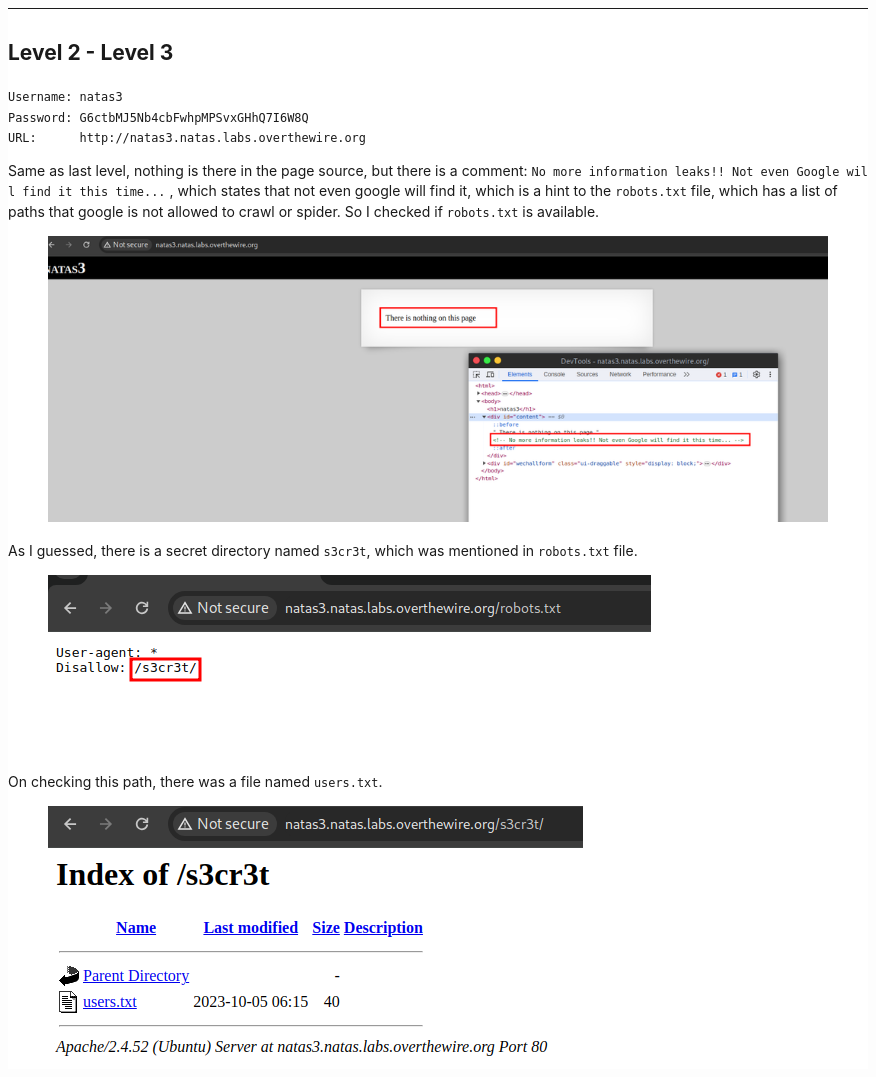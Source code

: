 ***

## Level 2 - Level 3

```
Username: natas3
Password: G6ctbMJ5Nb4cbFwhpMPSvxGHhQ7I6W8Q
URL:      http://natas3.natas.labs.overthewire.org
```

Same as last level, nothing is there in the page source, but there is a comment: `No more information leaks!! Not even Google will find it this time...` , which states that not even google will find it, which is a hint to the `robots.txt` file, which has a list of paths that google is not allowed to crawl or spider. So I checked if `robots.txt` is available.

<figure><img src=".gitbook/assets/image (18).png" alt=""><figcaption></figcaption></figure>

As I guessed, there is a secret directory named `s3cr3t`, which was mentioned in `robots.txt` file.

<figure><img src=".gitbook/assets/image (19).png" alt=""><figcaption></figcaption></figure>

On checking this path,  there was a file named `users.txt`.

<figure><img src=".gitbook/assets/image (20).png" alt=""><figcaption></figcaption></figure>
